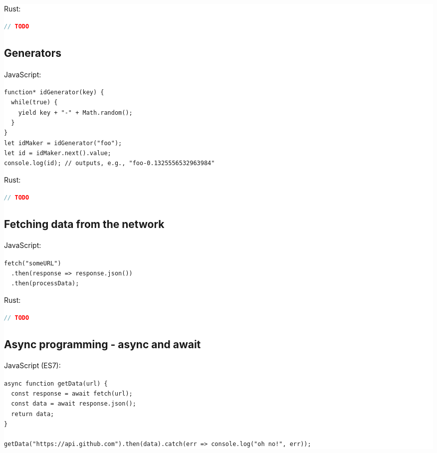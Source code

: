 Rust:

```rust
// TODO
```

## Generators

JavaScript:

```JS
function* idGenerator(key) {
  while(true) {
    yield key + "-" + Math.random();
  }
}
let idMaker = idGenerator("foo");
let id = idMaker.next().value;
console.log(id); // outputs, e.g., "foo-0.1325556532963984"
```

Rust:

```rust
// TODO
```

## Fetching data from the network

JavaScript:

```JS
fetch("someURL")
  .then(response => response.json())
  .then(processData);
```

Rust:

```rust
// TODO
```

## Async programming - async and await

JavaScript (ES7):

```JS
async function getData(url) {
  const response = await fetch(url);
  const data = await response.json();
  return data;
}

getData("https://api.github.com").then(data).catch(err => console.log("oh no!", err));
```
